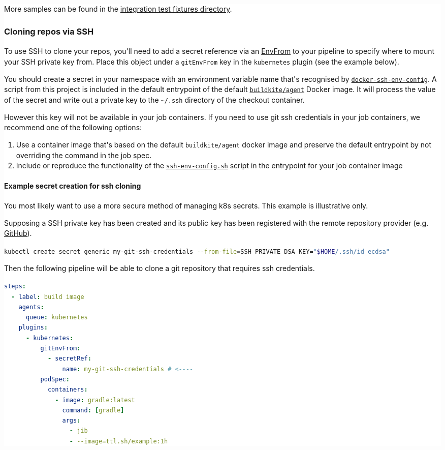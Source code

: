 More samples can be found in the [integration test fixtures directory](internal/integration/fixtures).

### Cloning repos via SSH

To use SSH to clone your repos, you'll need to add a secret reference via an [EnvFrom](https://kubernetes.io/docs/reference/generated/kubernetes-api/v1.25/#envfromsource-v1-core) to your pipeline to specify where to mount your SSH private key from.
Place this object under a `gitEnvFrom` key in the `kubernetes` plugin (see the example below).

You should create a secret in your namespace with an environment variable name that's recognised by [`docker-ssh-env-config`](https://github.com/buildkite/docker-ssh-env-config).
A script from this project is included in the default entrypoint of the default [`buildkite/agent`](https://hub.docker.com/r/buildkite/agent) Docker image.
It will process the value of the secret and write out a private key to the `~/.ssh` directory of the checkout container.

However this key will not be available in your job containers.
If you need to use git ssh credentials in your job containers, we recommend one of the following options:
1. Use a container image that's based on the default `buildkite/agent` docker image and preserve the default entrypoint by not overriding the command in the job spec.
2. Include or reproduce the functionality of the [`ssh-env-config.sh`](https://github.com/buildkite/docker-ssh-env-config/blob/-/ssh-env-config.sh) script in the entrypoint for your job container image

#### Example secret creation for ssh cloning
You most likely want to use a more secure method of managing k8s secrets. This example is illustrative only.

Supposing a SSH private key has been created and its public key has been registered with the remote repository provider (e.g. [GitHub](https://docs.github.com/en/authentication/connecting-to-github-with-ssh/adding-a-new-ssh-key-to-your-github-account)).
```bash
kubectl create secret generic my-git-ssh-credentials --from-file=SSH_PRIVATE_DSA_KEY="$HOME/.ssh/id_ecdsa"
```

Then the following pipeline will be able to clone a git repository that requires ssh credentials.
```yaml
steps:
  - label: build image
    agents:
      queue: kubernetes
    plugins:
      - kubernetes:
          gitEnvFrom:
            - secretRef:
                name: my-git-ssh-credentials # <----
          podSpec:
            containers:
              - image: gradle:latest
                command: [gradle]
                args:
                  - jib
                  - --image=ttl.sh/example:1h
```
